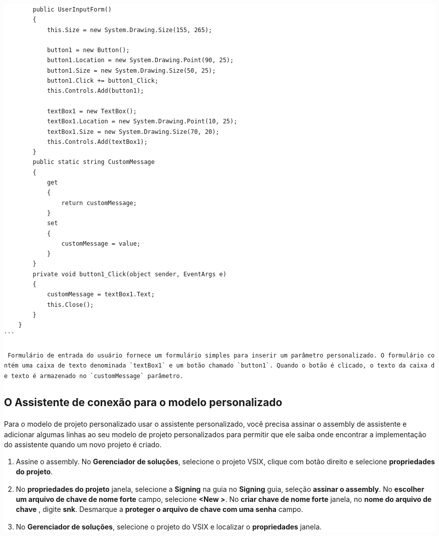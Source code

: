             public UserInputForm()  
            {  
                this.Size = new System.Drawing.Size(155, 265);   
  
                button1 = new Button();  
                button1.Location = new System.Drawing.Point(90, 25);  
                button1.Size = new System.Drawing.Size(50, 25);  
                button1.Click += button1_Click;  
                this.Controls.Add(button1);  
  
                textBox1 = new TextBox();  
                textBox1.Location = new System.Drawing.Point(10, 25);  
                textBox1.Size = new System.Drawing.Size(70, 20);  
                this.Controls.Add(textBox1);  
            }  
            public static string CustomMessage  
            {  
                get  
                {  
                    return customMessage;  
                }  
                set  
                {  
                    customMessage = value;  
                }     
            }  
            private void button1_Click(object sender, EventArgs e)  
            {  
                customMessage = textBox1.Text;  
                this.Close();
            }  
        }  
    ```  
  
     Formulário de entrada do usuário fornece um formulário simples para inserir um parâmetro personalizado. O formulário contém uma caixa de texto denominada `textBox1` e um botão chamado `button1`. Quando o botão é clicado, o texto da caixa de texto é armazenado no `customMessage` parâmetro.  
  
## <a name="connect-the-wizard-to-the-custom-template"></a>O Assistente de conexão para o modelo personalizado  
 Para o modelo de projeto personalizado usar o assistente personalizado, você precisa assinar o assembly de assistente e adicionar algumas linhas ao seu modelo de projeto personalizados para permitir que ele saiba onde encontrar a implementação do assistente quando um novo projeto é criado.  
  
1.  Assine o assembly. No **Gerenciador de soluções**, selecione o projeto VSIX, clique com botão direito e selecione **propriedades do projeto**.  
  
2.  No **propriedades do projeto** janela, selecione a **Signing** na guia no **Signing** guia, seleção **assinar o assembly**. No **escolher um arquivo de chave de nome forte** campo, selecione  **\<New >**. No **criar chave de nome forte** janela, no **nome do arquivo de chave** , digite **snk**. Desmarque a **proteger o arquivo de chave com uma senha** campo.  
  
3.  No **Gerenciador de soluções**, selecione o projeto do VSIX e localizar o **propriedades** janela.  
  